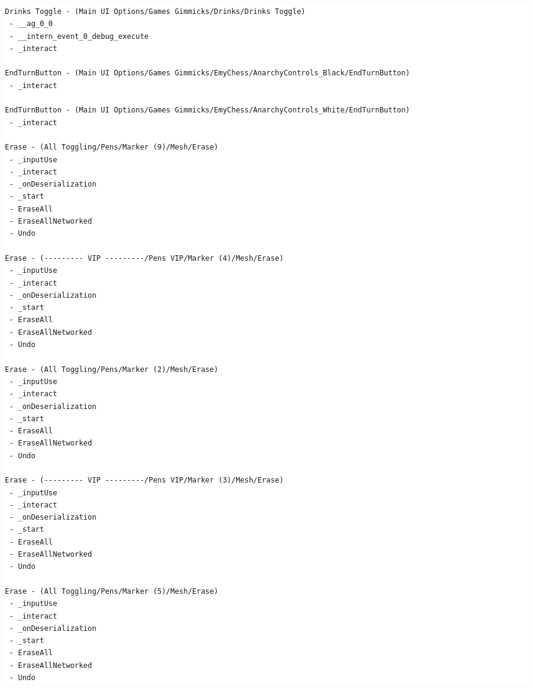     Drinks Toggle - (Main UI Options/Games Gimmicks/Drinks/Drinks Toggle)
     - __ag_0_0
     - __intern_event_0_debug_execute
     - _interact

    EndTurnButton - (Main UI Options/Games Gimmicks/EmyChess/AnarchyControls_Black/EndTurnButton)
     - _interact

    EndTurnButton - (Main UI Options/Games Gimmicks/EmyChess/AnarchyControls_White/EndTurnButton)
     - _interact

    Erase - (All Toggling/Pens/Marker (9)/Mesh/Erase)
     - _inputUse
     - _interact
     - _onDeserialization
     - _start
     - EraseAll
     - EraseAllNetworked
     - Undo

    Erase - (--------- VIP ---------/Pens VIP/Marker (4)/Mesh/Erase)
     - _inputUse
     - _interact
     - _onDeserialization
     - _start
     - EraseAll
     - EraseAllNetworked
     - Undo

    Erase - (All Toggling/Pens/Marker (2)/Mesh/Erase)
     - _inputUse
     - _interact
     - _onDeserialization
     - _start
     - EraseAll
     - EraseAllNetworked
     - Undo

    Erase - (--------- VIP ---------/Pens VIP/Marker (3)/Mesh/Erase)
     - _inputUse
     - _interact
     - _onDeserialization
     - _start
     - EraseAll
     - EraseAllNetworked
     - Undo

    Erase - (All Toggling/Pens/Marker (5)/Mesh/Erase)
     - _inputUse
     - _interact
     - _onDeserialization
     - _start
     - EraseAll
     - EraseAllNetworked
     - Undo
